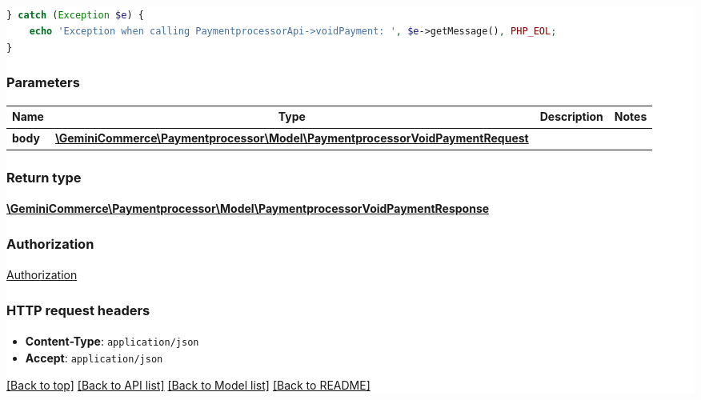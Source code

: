 ```php
} catch (Exception $e) {
    echo 'Exception when calling PaymentprocessorApi->voidPayment: ', $e->getMessage(), PHP_EOL;
}
```

### Parameters

| Name | Type | Description  | Notes |
| ------------- | ------------- | ------------- | ------------- |
| **body** | [**\GeminiCommerce\Paymentprocessor\Model\PaymentprocessorVoidPaymentRequest**](../Model/PaymentprocessorVoidPaymentRequest.md)|  | |

### Return type

[**\GeminiCommerce\Paymentprocessor\Model\PaymentprocessorVoidPaymentResponse**](../Model/PaymentprocessorVoidPaymentResponse.md)

### Authorization

[Authorization](../../README.md#Authorization)

### HTTP request headers

- **Content-Type**: `application/json`
- **Accept**: `application/json`

[[Back to top]](#) [[Back to API list]](../../README.md#endpoints)
[[Back to Model list]](../../README.md#models)
[[Back to README]](../../README.md)
